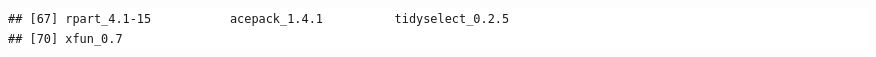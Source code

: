    ## [67] rpart_4.1-15           acepack_1.4.1          tidyselect_0.2.5      
    ## [70] xfun_0.7
